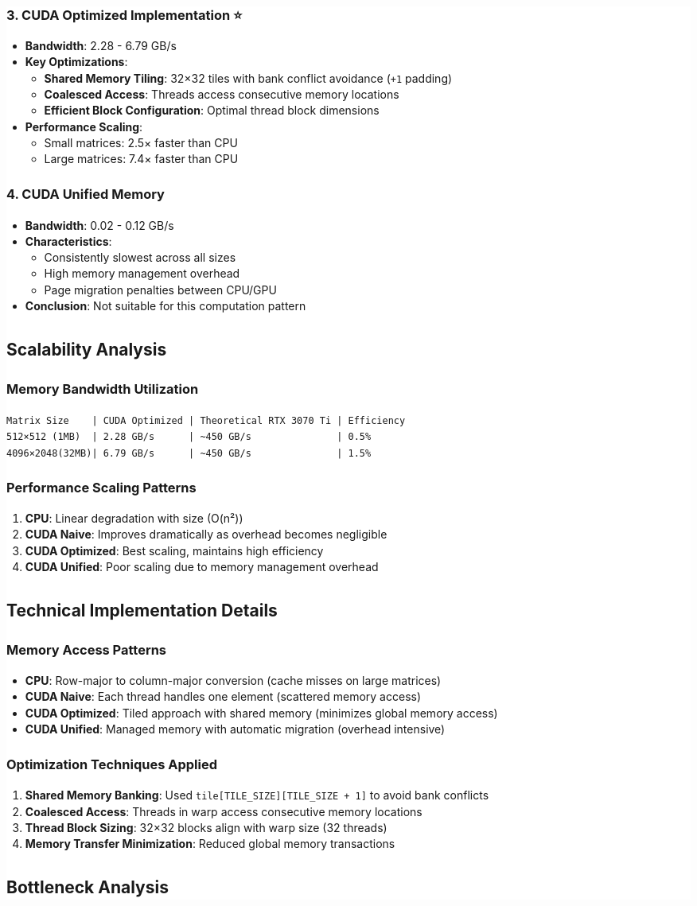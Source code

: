### 3. CUDA Optimized Implementation ⭐
- **Bandwidth**: 2.28 - 6.79 GB/s
- **Key Optimizations**:
  - **Shared Memory Tiling**: 32×32 tiles with bank conflict avoidance (`+1` padding)
  - **Coalesced Access**: Threads access consecutive memory locations
  - **Efficient Block Configuration**: Optimal thread block dimensions
- **Performance Scaling**: 
  - Small matrices: 2.5× faster than CPU
  - Large matrices: 7.4× faster than CPU

### 4. CUDA Unified Memory
- **Bandwidth**: 0.02 - 0.12 GB/s
- **Characteristics**:
  - Consistently slowest across all sizes
  - High memory management overhead
  - Page migration penalties between CPU/GPU
- **Conclusion**: Not suitable for this computation pattern

## Scalability Analysis

### Memory Bandwidth Utilization
```
Matrix Size    | CUDA Optimized | Theoretical RTX 3070 Ti | Efficiency
512×512 (1MB)  | 2.28 GB/s      | ~450 GB/s               | 0.5%
4096×2048(32MB)| 6.79 GB/s      | ~450 GB/s               | 1.5%
```

### Performance Scaling Patterns
1. **CPU**: Linear degradation with size (O(n²))
2. **CUDA Naive**: Improves dramatically as overhead becomes negligible
3. **CUDA Optimized**: Best scaling, maintains high efficiency
4. **CUDA Unified**: Poor scaling due to memory management overhead

## Technical Implementation Details

### Memory Access Patterns
- **CPU**: Row-major to column-major conversion (cache misses on large matrices)
- **CUDA Naive**: Each thread handles one element (scattered memory access)
- **CUDA Optimized**: Tiled approach with shared memory (minimizes global memory access)
- **CUDA Unified**: Managed memory with automatic migration (overhead intensive)

### Optimization Techniques Applied
1. **Shared Memory Banking**: Used `tile[TILE_SIZE][TILE_SIZE + 1]` to avoid bank conflicts
2. **Coalesced Access**: Threads in warp access consecutive memory locations
3. **Thread Block Sizing**: 32×32 blocks align with warp size (32 threads)
4. **Memory Transfer Minimization**: Reduced global memory transactions

## Bottleneck Analysis
